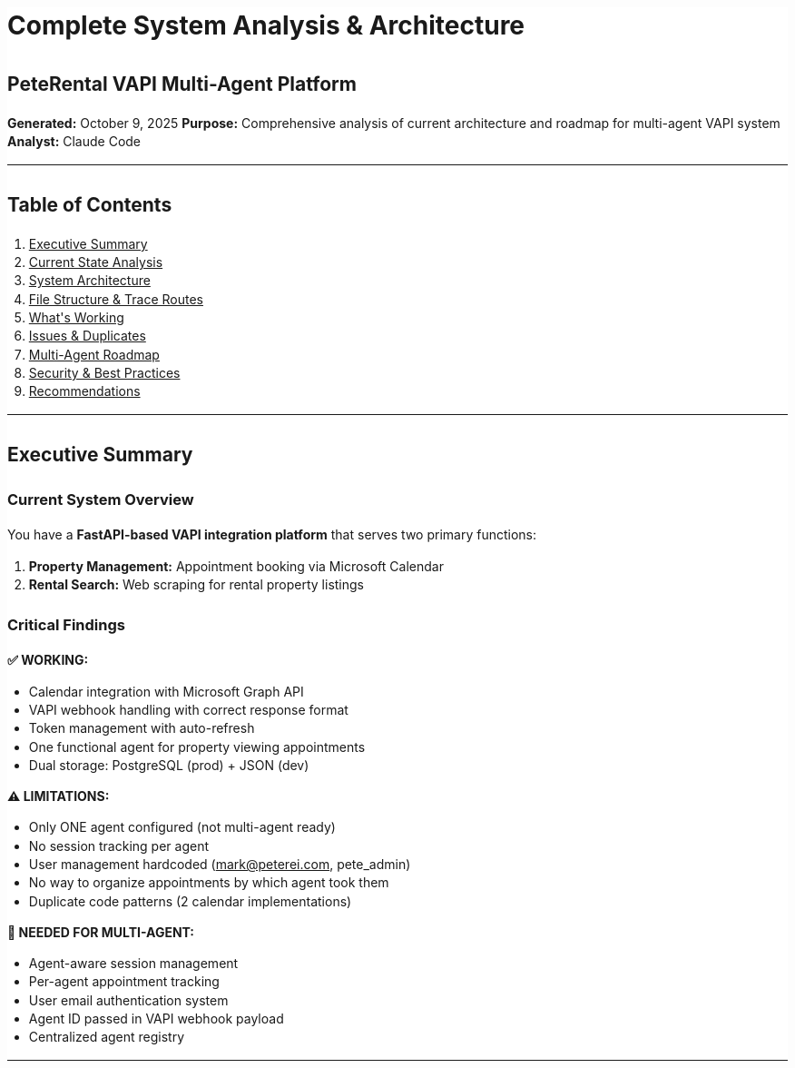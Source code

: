 # Complete System Analysis & Architecture
## PeteRental VAPI Multi-Agent Platform

**Generated:** October 9, 2025
**Purpose:** Comprehensive analysis of current architecture and roadmap for multi-agent VAPI system
**Analyst:** Claude Code

---

## Table of Contents
1. [Executive Summary](#executive-summary)
2. [Current State Analysis](#current-state-analysis)
3. [System Architecture](#system-architecture)
4. [File Structure & Trace Routes](#file-structure--trace-routes)
5. [What's Working](#whats-working)
6. [Issues & Duplicates](#issues--duplicates)
7. [Multi-Agent Roadmap](#multi-agent-roadmap)
8. [Security & Best Practices](#security--best-practices)
9. [Recommendations](#recommendations)

---

## Executive Summary

### Current System Overview
You have a **FastAPI-based VAPI integration platform** that serves two primary functions:
1. **Property Management:** Appointment booking via Microsoft Calendar
2. **Rental Search:** Web scraping for rental property listings

### Critical Findings

**✅ WORKING:**
- Calendar integration with Microsoft Graph API
- VAPI webhook handling with correct response format
- Token management with auto-refresh
- One functional agent for property viewing appointments
- Dual storage: PostgreSQL (prod) + JSON (dev)

**⚠️ LIMITATIONS:**
- Only ONE agent configured (not multi-agent ready)
- No session tracking per agent
- User management hardcoded (mark@peterei.com, pete_admin)
- No way to organize appointments by which agent took them
- Duplicate code patterns (2 calendar implementations)

**🚀 NEEDED FOR MULTI-AGENT:**
- Agent-aware session management
- Per-agent appointment tracking
- User email authentication system
- Agent ID passed in VAPI webhook payload
- Centralized agent registry

---